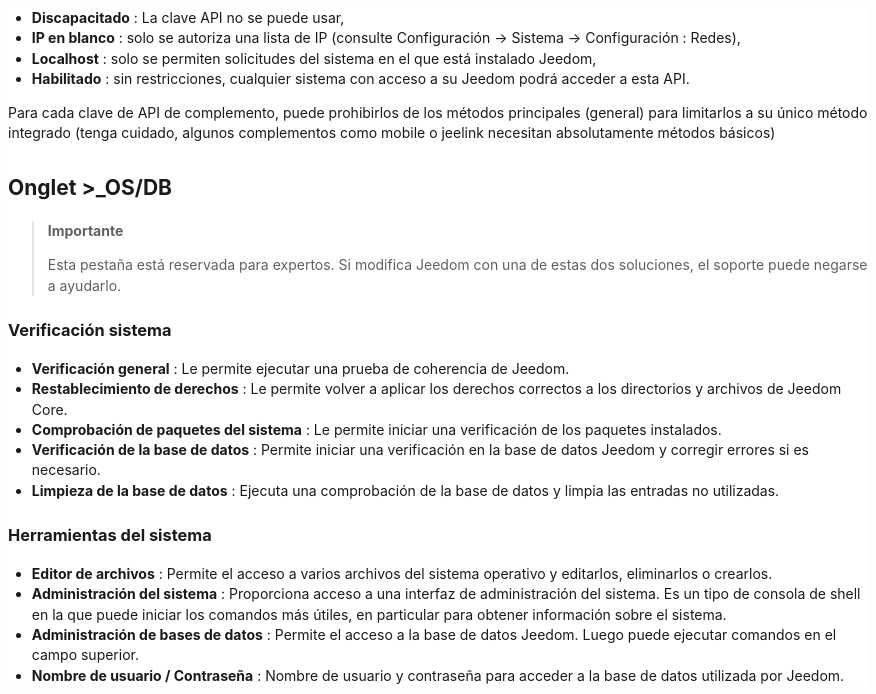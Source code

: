 - **Discapacitado** : La clave API no se puede usar,
- **IP en blanco** : solo se autoriza una lista de IP (consulte Configuración → Sistema → Configuración : Redes),
- **Localhost** : solo se permiten solicitudes del sistema en el que está instalado Jeedom,
- **Habilitado** : sin restricciones, cualquier sistema con acceso a su Jeedom podrá acceder a esta API.

Para cada clave de API de complemento, puede prohibirlos de los métodos principales (general) para limitarlos a su único método integrado (tenga cuidado, algunos complementos como mobile o jeelink necesitan absolutamente métodos básicos)

## Onglet &gt;\_OS/DB

> **Importante**
>
> Esta pestaña está reservada para expertos.
> Si modifica Jeedom con una de estas dos soluciones, el soporte puede negarse a ayudarlo.

### Verificación sistema

- **Verificación general** : Le permite ejecutar una prueba de coherencia de Jeedom.
- **Restablecimiento de derechos** : Le permite volver a aplicar los derechos correctos a los directorios y archivos de Jeedom Core.
- **Comprobación de paquetes del sistema** : Le permite iniciar una verificación de los paquetes instalados.
- **Verificación de la base de datos** : Permite iniciar una verificación en la base de datos Jeedom y corregir errores si es necesario.
- **Limpieza de la base de datos** : Ejecuta una comprobación de la base de datos y limpia las entradas no utilizadas.


### Herramientas del sistema

- **Editor de archivos** : Permite el acceso a varios archivos del sistema operativo y editarlos, eliminarlos o crearlos.
- **Administración del sistema** : Proporciona acceso a una interfaz de administración del sistema. Es un tipo de consola de shell en la que puede iniciar los comandos más útiles, en particular para obtener información sobre el sistema.
- **Administración de bases de datos** : Permite el acceso a la base de datos Jeedom. Luego puede ejecutar comandos en el campo superior.
- **Nombre de usuario / Contraseña** : Nombre de usuario y contraseña para acceder a la base de datos utilizada por Jeedom.
